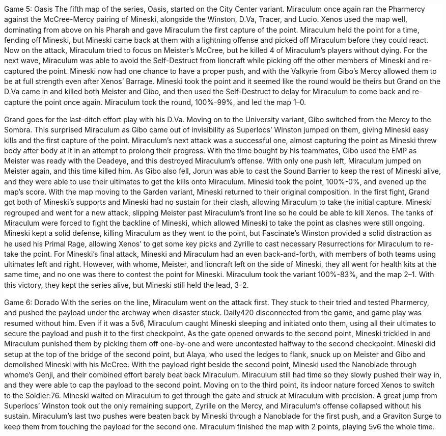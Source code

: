 Game 5: Oasis
The fifth map of the series, Oasis, started on the City Center variant. Miraculum once again ran the Pharmercy against the McCree-Mercy pairing of Mineski, alongside the Winston, D.Va, Tracer, and Lucio. Xenos used the map well, dominating from above on his Pharah and gave Miraculum the first capture of the point. Miraculum held the point for a time, fending off Mineski, but Mineski came back at them with a lightning offense and picked off Miraculum before they could react. Now on the attack, Miraculum tried to focus on Meister’s McCree, but he killed 4 of Miraculum’s players without dying. For the next wave, Miraculum was able to avoid the Self-Destruct from lioncraft while picking off the other members of Mineski and re-captured the point. Mineski now had one chance to have a proper push, and with the Valkyrie from Gibo’s Mercy allowed them to be at full strength even after Xenos’ Barrage. Mineski took the point and it seemed like the round would be theirs but Grand on the D.Va came in and killed both Meister and Gibo, and then used the Self-Destruct to delay for Miraculum to come back and re-capture the point once again. Miraculum took the round, 100%-99%, and led the map 1–0.

Grand goes for the last-ditch effort play with his D.Va.
Moving on to the University variant, Gibo switched from the Mercy to the Sombra. This surprised Miraculum as Gibo came out of invisibility as Superlocs’ Winston jumped on them, giving Mineski easy kills and the first capture of the point. Miraculum’s next attack was a successful one, almost capturing the point as Mineski threw body after body at it in an attempt to prolong their progress. With the time bought by his teammates, Gibo used the EMP as Meister was ready with the Deadeye, and this destroyed Miraculum’s offense. With only one push left, Miraculum jumped on Meister again, and this time killed him. As Gibo also fell, Jorun was able to cast the Sound Barrier to keep the rest of Mineski alive, and they were able to use their ultimates to get the kills onto Miraculum. Mineski took the point, 100%-0%, and evened up the map’s score.
With the map moving to the Garden variant, Mineski returned to their original composition. In the first fight, Grand got both of Mineski’s supports and Mineski had no sustain for their clash, allowing Miraculum to take the initial capture. Mineski regrouped and went for a new attack, slipping Meister past Miraculum’s front line so he could be able to kill Xenos. The tanks of Miraculum were forced to fight the backline of Mineski, which allowed Mineski to take the point as clashes were still ongoing. Mineski kept a solid defense, killing Miraculum as they went to the point, but Fascinate’s Winston provided a solid distraction as he used his Primal Rage, allowing Xenos’ to get some key picks and Zyrille to cast necessary Resurrections for Miraculum to re-take the point. For Mineski’s final attack, Mineski and Miraculum had an even back-and-forth, with members of both teams using ultimates left and right. However, with whome, Meister, and lioncraft left on the side of Mineski, they all went for health kits at the same time, and no one was there to contest the point for Mineski. Miraculum took the variant 100%-83%, and the map 2–1. With this victory, they kept the series alive, but Mineski still held the lead, 3–2.

Game 6: Dorado
With the series on the line, Miraculum went on the attack first. They stuck to their tried and tested Pharmercy, and pushed the payload under the archway when disaster stuck. Daily420 disconnected from the game, and game play was resumed without him. Even if it was a 5v6, Miraculum caught Mineski sleeping and initiated onto them, using all their ultimates to secure the payload and push it to the first checkpoint. As the gate opened onwards to the second point, Mineski trickled in and Miraculum punished them by picking them off one-by-one and were uncontested halfway to the second checkpoint. Mineski did setup at the top of the bridge of the second point, but Alaya, who used the ledges to flank, snuck up on Meister and Gibo and demolished Mineski with his McCree. With the payload right beside the second point, Mineski used the Nanoblade through whome’s Genji, and their combined effort barely beat back Miraculum. Miraculum still had time so they slowly pushed their way in, and they were able to cap the payload to the second point. Moving on to the third point, its indoor nature forced Xenos to switch to the Soldier:76. Mineski waited on Miraculum to get through the gate and struck at Miraculum with precision. A great jump from Superlocs’ Winston took out the only remaining support, Zyrille on the Mercy, and Miraculum’s offense collapsed without his sustain. Miraculum’s last two pushes were beaten back by Mineski through a Nanoblade for the first push, and a Graviton Surge to keep them from touching the payload for the second one. Miraculum finished the map with 2 points, playing 5v6 the whole time.

